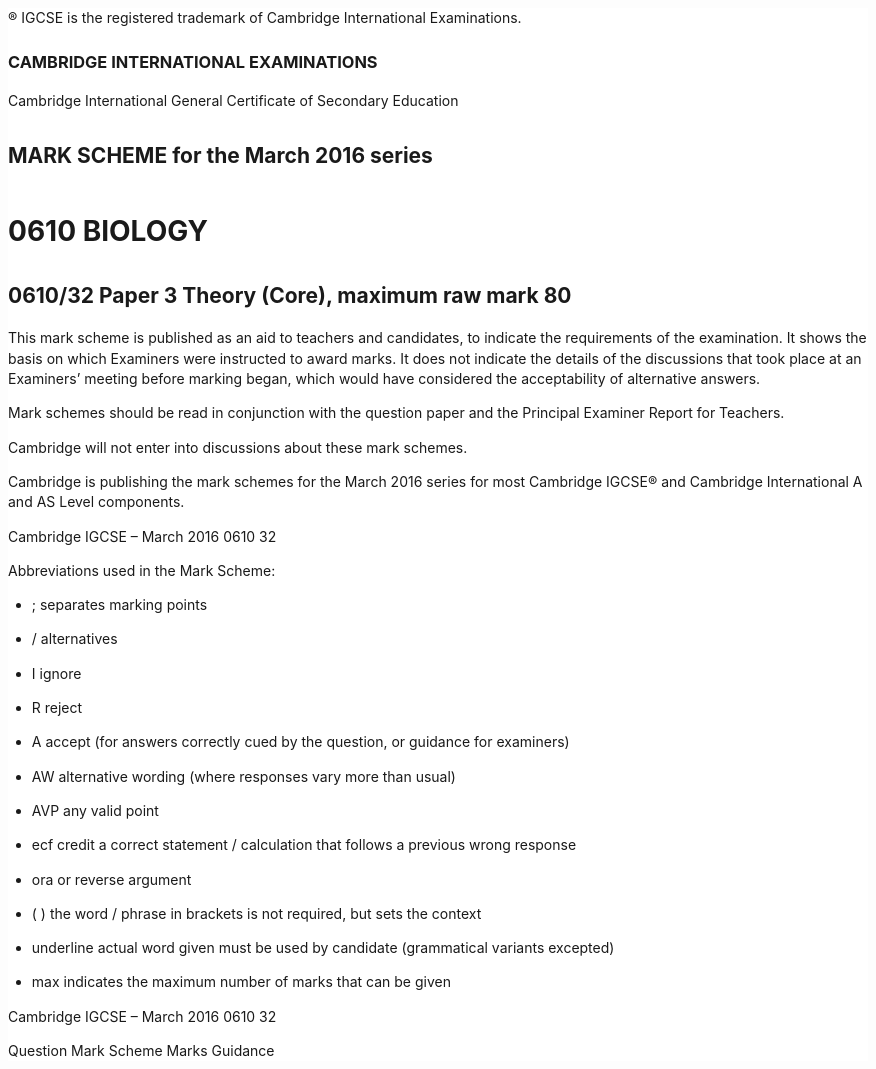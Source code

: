® IGCSE is the registered trademark of Cambridge International Examinations. 

### CAMBRIDGE INTERNATIONAL EXAMINATIONS 

Cambridge International General Certificate of Secondary Education 

## MARK SCHEME for the March 2016 series 

# 0610 BIOLOGY 

## 0610/32 Paper 3 Theory (Core), maximum raw mark 80 

This mark scheme is published as an aid to teachers and candidates, to indicate the requirements of the examination. It shows the basis on which Examiners were instructed to award marks. It does not indicate the details of the discussions that took place at an Examiners’ meeting before marking began, which would have considered the acceptability of alternative answers. 

Mark schemes should be read in conjunction with the question paper and the Principal Examiner Report for Teachers. 

Cambridge will not enter into discussions about these mark schemes. 

Cambridge is publishing the mark schemes for the March 2016 series for most Cambridge IGCSE® and Cambridge International A and AS Level components. 


 Cambridge IGCSE – March 2016 0610 32 

 Abbreviations used in the Mark Scheme: 

- ; separates marking points 

- / alternatives 

- I ignore 

- R reject 

- A accept (for answers correctly cued by the question, or guidance for examiners) 

- AW alternative wording (where responses vary more than usual) 

- AVP any valid point 

- ecf credit a correct statement / calculation that follows a previous wrong response 

- ora or reverse argument 

- ( ) the word / phrase in brackets is not required, but sets the context 

- underline actual word given must be used by candidate (grammatical variants excepted) 

- max indicates the maximum number of marks that can be given 


 Cambridge IGCSE – March 2016 0610 32 

 Question Mark Scheme Marks Guidance 
